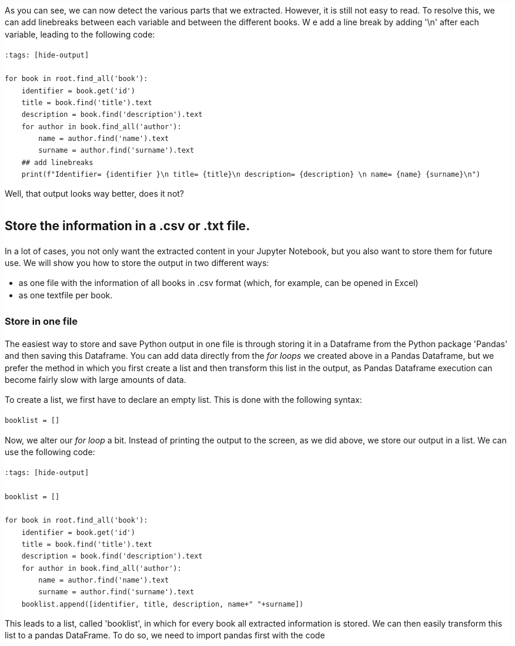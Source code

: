 As you can see, we can now detect the various parts that we extracted. 
However, it is still not easy to read.
To resolve this, we can add linebreaks between each variable and between the different books. W
e add a line break by adding '\n' after each variable, 
leading to the following code:

```{code-cell}
:tags: [hide-output]

for book in root.find_all('book'):
    identifier = book.get('id')
    title = book.find('title').text
    description = book.find('description').text
    for author in book.find_all('author'):
        name = author.find('name').text
        surname = author.find('surname').text
	## add linebreaks
    print(f"Identifier= {identifier }\n title= {title}\n description= {description} \n name= {name} {surname}\n")

```

Well, that output looks way better, does it not? 

## Store the information in a .csv or .txt file.
In a lot of cases, you not only want the extracted content in your Jupyter Notebook, but you also want to store them 
for future use. 
We will show you how to store the output in two different ways:
- as one file with the information of all books in .csv format (which, for example, can be opened in Excel)
- as one textfile per book. 

### Store in one file
The easiest way to store and save Python output in one file is through storing it in a Dataframe from the Python package 'Pandas' and then saving this Dataframe. 
You can add data directly from the *for loops* we created above in a Pandas Dataframe, but we prefer the method in which you first create a list and then transform this list in the output, as Pandas Dataframe execution can become fairly slow with large amounts of data. 

To create a list, we first have to declare an empty list. This is done with the following syntax:
```
booklist = []
```

Now, we alter our *for loop* a bit. Instead of printing the output to the screen, as we did above, we store our output in a list. 
We can use the following code:
```{code-cell}
:tags: [hide-output]

booklist = []

for book in root.find_all('book'):
    identifier = book.get('id')
    title = book.find('title').text
    description = book.find('description').text
    for author in book.find_all('author'):
        name = author.find('name').text
        surname = author.find('surname').text
    booklist.append([identifier, title, description, name+" "+surname])
```
This leads to a list, called 'booklist', in which for every book all extracted information is stored. 
We can then easily transform this list to a pandas DataFrame. 
To do so, we need to import pandas first with the code